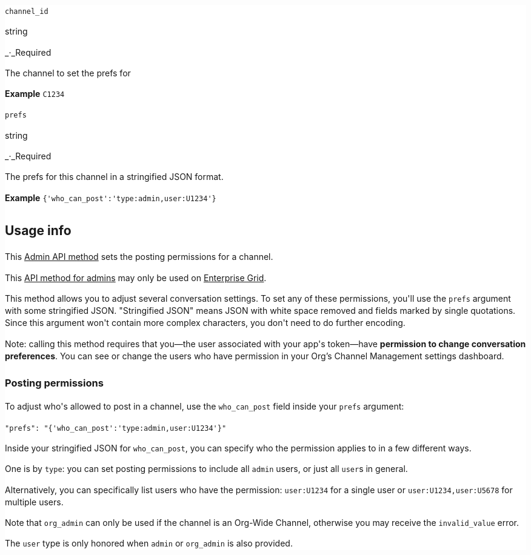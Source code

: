 `channel_id`

string

_·_Required

The channel to set the prefs for

**Example**
`C1234`

`prefs`

string

_·_Required

The prefs for this channel in a stringified JSON format.

**Example**
`{'who_can_post':'type:admin,user:U1234'}`

## Usage info

This [Admin API method](/admins) sets the posting permissions for a channel.

This [API method for admins](/enterprise/managing) may only be used on [Enterprise Grid](/enterprise).

This method allows you to adjust several conversation settings. To set any of these permissions, you'll use the `prefs` argument with some stringified JSON. "Stringified JSON" means JSON with white space removed and fields marked by single quotations. Since this argument won't contain more complex characters, you don't need to do further encoding.

Note: calling this method requires that you—the user associated with your app's token—have **permission to change conversation preferences**. You can see or change the users who have permission in your Org’s Channel Management settings dashboard.

### Posting permissions

To adjust who's allowed to post in a channel, use the `who_can_post` field inside your `prefs` argument:

```
"prefs": "{'who_can_post':'type:admin,user:U1234'}"
```

Inside your stringified JSON for `who_can_post`, you can specify who the permission applies to in a few different ways.

One is by `type`: you can set posting permissions to include all `admin` users, or just all `user`s in general.

Alternatively, you can specifically list users who have the permission: `user:U1234` for a single user or `user:U1234,user:U5678` for multiple users.

Note that `org_admin` can only be used if the channel is an Org-Wide Channel, otherwise you may receive the `invalid_value` error.

The `user` type is only honored when `admin` or `org_admin` is also provided.
